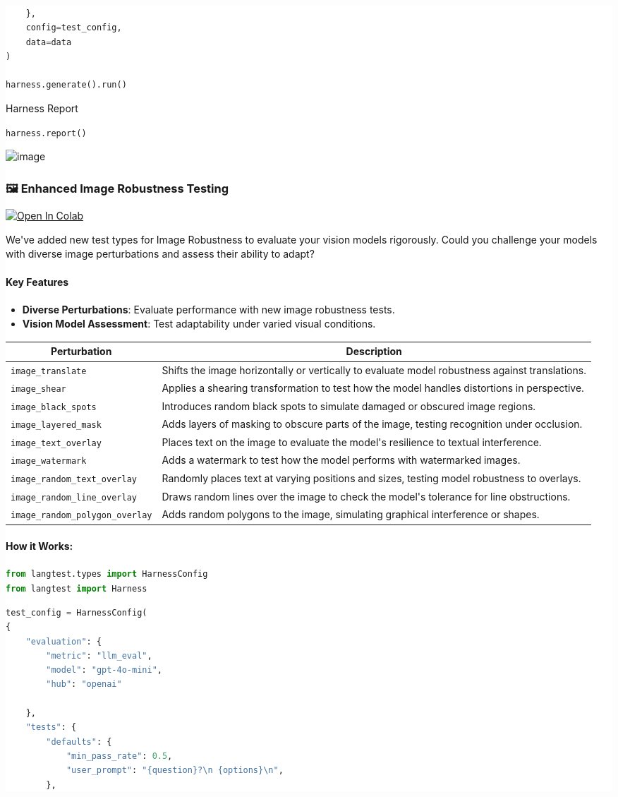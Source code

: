 ```python
    },
    config=test_config,
    data=data
)

harness.generate().run()
```
Harness Report 
```python
harness.report()
```
![image](https://github.com/user-attachments/assets/88352c00-e94c-49d2-b8ab-d13cdaa1c716)

###  🖼 Enhanced Image Robustness Testing  
[![Open In Colab](https://colab.research.google.com/assets/colab-badge.svg)](https://colab.research.google.com/github/JohnSnowLabs/langtest/blob/main/demo/tutorials/llm_notebooks/Visual_QA_II.ipynb)

We've added new test types for Image Robustness to evaluate your vision models rigorously. Could you challenge your models with diverse image perturbations and assess their ability to adapt?  

#### Key Features  
- **Diverse Perturbations**: Evaluate performance with new image robustness tests.  
- **Vision Model Assessment**: Test adaptability under varied visual conditions.  


Perturbation | Description
-- | --
`image_translate` | Shifts the image horizontally or vertically to evaluate model robustness against translations.
`image_shear` | Applies a shearing transformation to test how the model handles distortions in perspective.
`image_black_spots` | Introduces random black spots to simulate damaged or obscured image regions.
`image_layered_mask` | Adds layers of masking to obscure parts of the image, testing recognition under occlusion.
`image_text_overlay` | Places text on the image to evaluate the model's resilience to textual interference.
`image_watermark` | Adds a watermark to test how the model performs with watermarked images.
`image_random_text_overlay` | Randomly places text at varying positions and sizes, testing model robustness to overlays.
`image_random_line_overlay` | Draws random lines over the image to check the model's tolerance for line obstructions.
`image_random_polygon_overlay` | Adds random polygons to the image, simulating graphical interference or shapes.


#### How it Works:

```python
from langtest.types import HarnessConfig
from langtest import Harness
```

```python
test_config = HarnessConfig(
{
    "evaluation": {
        "metric": "llm_eval",
        "model": "gpt-4o-mini",
        "hub": "openai"

    },
    "tests": {
        "defaults": {
            "min_pass_rate": 0.5,
            "user_prompt": "{question}?\n {options}\n",
        },
```